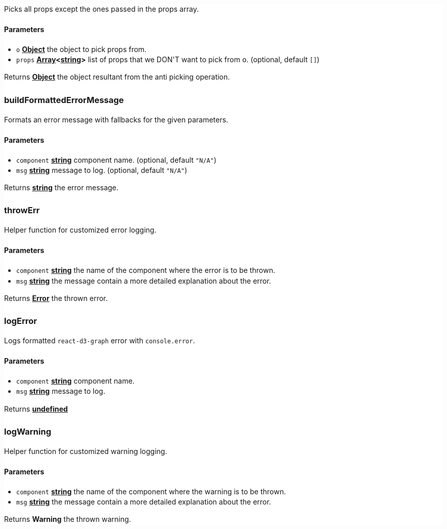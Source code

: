Picks all props except the ones passed in the props array.

#### Parameters

-   `o` **[Object][184]** the object to pick props from.
-   `props` **[Array][185]&lt;[string][183]>** list of props that we DON'T want to pick from o. (optional, default `[]`)

Returns **[Object][184]** the object resultant from the anti picking operation.

### buildFormattedErrorMessage

Formats an error message with fallbacks for the given parameters.

#### Parameters

-   `component` **[string][183]** component name. (optional, default `"N/A"`)
-   `msg` **[string][183]** message to log. (optional, default `"N/A"`)

Returns **[string][183]** the error message.

### throwErr

Helper function for customized error logging.

#### Parameters

-   `component` **[string][183]** the name of the component where the error is to be thrown.
-   `msg` **[string][183]** the message contain a more detailed explanation about the error.

Returns **[Error][213]** the thrown error.

### logError

Logs formatted `react-d3-graph` error with `console.error`.

#### Parameters

-   `component` **[string][183]** component name.
-   `msg` **[string][183]** message to log.

Returns **[undefined][193]**

### logWarning

Helper function for customized warning logging.

#### Parameters

-   `component` **[string][183]** the name of the component where the warning is to be thrown.
-   `msg` **[string][183]** the message contain a more detailed explanation about the error.

Returns **Warning** the thrown warning.

[1]: #graphcollapse-helper
[2]: #_isleafdirected
[3]: #parameters
[4]: #_isleafnotdirected
[5]: #parameters-1
[6]: #_isleaf
[7]: #parameters-2
[8]: #computenodedegree
[9]: #parameters-3
[10]: #gettargetleafconnections
[11]: #parameters-4
[12]: #isnodevisible
[13]: #parameters-5
[14]: #togglelinksconnections
[15]: #parameters-6
[16]: #togglelinksmatrixconnections
[17]: #parameters-7
[18]: #graphbuilder
[19]: #_getnodeopacity
[20]: #parameters-8
[21]: #buildlinkprops
[22]: #parameters-9
[23]: #buildnodeprops
[24]: #parameters-10
[25]: #graphconfig
[26]: #parameters-11
[27]: #examples
[28]: #graphhelper
[29]: #link
[30]: #properties
[31]: #node
[32]: #properties-1
[33]: #_createforcesimulation
[34]: #parameters-12
[35]: #_initializelinks
[36]: #parameters-13
[37]: #_initializenodes
[38]: #parameters-14
[39]: #_mergedatalinkwithd3link
[40]: #parameters-15
[41]: #_tagorphannodes
[42]: #parameters-16
[43]: #_validategraphdata
[44]: #parameters-17
[45]: #_pickid
[46]: #parameters-18
[47]: #_picksourceandtarget
[48]: #parameters-19
[49]: #checkforgraphelementschanges
[50]: #parameters-20
[51]: #checkforgraphconfigchanges
[52]: #parameters-21
[53]: #getcenterandzoomtransformation
[54]: #parameters-22
[55]: #getid
[56]: #parameters-23
[57]: #initializegraphstate
[58]: #parameters-24
[59]: #updatenodehighlightedvalue
[60]: #parameters-25
[61]: #normalize
[62]: #parameters-26
[63]: #getnormalizednodecoordinates
[64]: #parameters-27
[65]: #linkconst
[66]: #line_types
[67]: #properties-2
[68]: #linkhelper
[69]: #straightlineradius
[70]: #smoothcurveradius
[71]: #parameters-28
[72]: #fullcurveradius
[73]: #getradiusstrategy
[74]: #parameters-29
[75]: #buildlinkpathdefinition
[76]: #parameters-30
[77]: #markerhelper
[78]: #_markerkeybuilder
[79]: #parameters-31
[80]: #_getmarkersize
[81]: #parameters-32
[82]: #_computemarkerid
[83]: #parameters-33
[84]: #_memoizedcomputemarkerid
[85]: #getmarkerid
[86]: #parameters-34
[87]: #getmarkersize
[88]: #parameters-35
[89]: #nodehelper
[90]: #_converttypetod3symbol
[91]: #parameters-36
[92]: #buildsvgsymbol
[93]: #parameters-37
[94]: #getlabelplacementprops
[95]: #parameters-38
[96]: #graph
[97]: #parameters-39
[98]: #examples-1
[99]: #_generatefocusanimationprops
[100]: #_graphlinkforceconfig
[101]: #_graphnodedragconfig
[102]: #_graphbindd3toreactcomponent
[103]: #_ondragend
[104]: #_ondragmove
[105]: #parameters-40
[106]: #_ondragstart
[107]: #_setnodehighlightedvalue
[108]: #parameters-41
[109]: #_tick
[110]: #parameters-42
[111]: #_zoomconfig
[112]: #_zoomed
[113]: #onclickgraph
[114]: #parameters-43
[115]: #onclicknode
[116]: #parameters-44
[117]: #onmouseovernode
[118]: #parameters-45
[119]: #onmouseoutnode
[120]: #parameters-46
[121]: #onmouseoverlink
[122]: #parameters-47
[123]: #onmouseoutlink
[124]: #parameters-48
[125]: #onnodepositionchange
[126]: #parameters-49
[127]: #pausesimulation
[128]: #resetnodespositions
[129]: #restartsimulation
[130]: #unsafe_componentwillreceiveprops
[131]: #parameters-50
[132]: #graphrenderer
[133]: #_renderlinks
[134]: #parameters-51
[135]: #_rendernodes
[136]: #parameters-52
[137]: #_renderdefs
[138]: #_memoizedrenderdefs
[139]: #parameters-53
[140]: #rendergraph
[141]: #parameters-54
[142]: #marker
[143]: #examples-2
[144]: #node-1
[145]: #examples-3
[146]: #handleonclicknode
[147]: #handleonrightclicknode
[148]: #parameters-55
[149]: #handleonmouseovernode
[150]: #handleonmouseoutnode
[151]: #link-1
[152]: #examples-4
[153]: #handleonclicklink
[154]: #handleonrightclicklink
[155]: #parameters-56
[156]: #handleonmouseoverlink
[157]: #handleonmouseoutlink
[158]: #utils
[159]: #_ispropertynestedobject
[160]: #parameters-57
[161]: #isdeepequal
[162]: #parameters-58
[163]: #isemptyobject
[164]: #parameters-59
[165]: #deepclone
[166]: #parameters-60
[167]: #merge
[168]: #parameters-61
[169]: #pick
[170]: #parameters-62
[171]: #antipick
[172]: #parameters-63
[173]: #buildformattederrormessage
[174]: #parameters-64
[175]: #throwerr
[176]: #parameters-65
[177]: #logerror
[178]: #parameters-66
[179]: #logwarning
[180]: #parameters-67
[181]: https://developer.mozilla.org/docs/Web/JavaScript/Reference/Global_Objects/Number
[182]: https://developer.mozilla.org/docs/Web/JavaScript/Reference/Global_Objects/Boolean
[183]: https://developer.mozilla.org/docs/Web/JavaScript/Reference/Global_Objects/String
[184]: https://developer.mozilla.org/docs/Web/JavaScript/Reference/Global_Objects/Object

[185]: https://developer.mozilla.org/docs/Web/JavaScript/Reference/Global_Objects/Array
[186]: https://developer.mozilla.org/docs/Web/JavaScript/Reference/Statements/function
[187]: https://github.com/d3/d3-force#forceSimulation
[188]: https://github.com/d3/d3-force#simulation_force
[189]: https://github.com/d3/d3-force#forces
[190]: #link
[191]: #node
[192]: #initializeGraphState
[193]: https://developer.mozilla.org/docs/Web/JavaScript/Reference/Global_Objects/undefined
[194]: https://github.com/d3/d3-force#link_links
[195]: #config
[196]: http://bl.ocks.org/mbostock/1153292
[197]: https://developer.mozilla.org/en-US/docs/Web/SVG/Attribute/d
[198]: Graph/helper/getNormalizedNodeCoordinates
[199]: https://github.com/d3/d3-shape/blob/master/README.md#symbol
[200]: #node-symbol-type
[201]: https://danielcaldas.github.io/react-d3-graph/sandbox/index.html
[202]: https://github.com/danielcaldas/react-d3-graph/blob/master/sandbox/Sandbox.jsx
[203]: d3-force
[204]: d3-drag
[205]: https://github.com/d3/d3-drag/blob/master/README.md#drag_subject
[206]: setState()
[207]: https://github.com/d3/d3-zoom#zoom
[208]: https://github.com/d3/d3-force#simulation_stop
[209]: https://github.com/d3/d3-force#simulation_restart
[210]: https://reactjs.org/blog/2018/06/07/you-probably-dont-need-derived-state.html
[211]: #Link
[212]: https://developer.mozilla.org/en-US/docs/Web/SVG/Element/defs
[213]: https://developer.mozilla.org/docs/Web/JavaScript/Reference/Global_Objects/Error